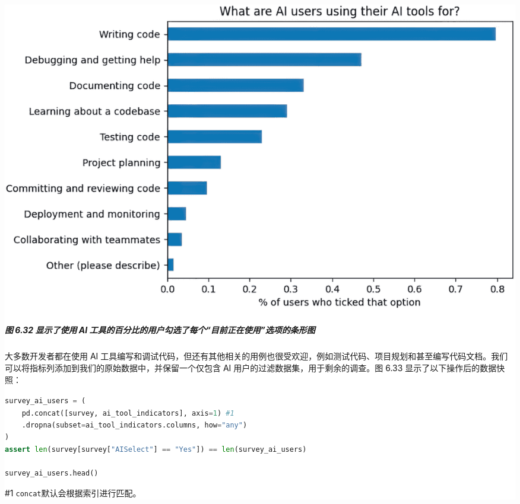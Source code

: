 ![figure](img/6-32.png)

##### 图 6.32 显示了使用 AI 工具的百分比的用户勾选了每个“目前正在使用”选项的条形图

大多数开发者都在使用 AI 工具编写和调试代码，但还有其他相关的用例也很受欢迎，例如测试代码、项目规划和甚至编写代码文档。我们可以将指标列添加到我们的原始数据中，并保留一个仅包含 AI 用户的过滤数据集，用于剩余的调查。图 6.33 显示了以下操作后的数据快照：

```py
survey_ai_users = (
    pd.concat([survey, ai_tool_indicators], axis=1) #1
    .dropna(subset=ai_tool_indicators.columns, how="any")
)
assert len(survey[survey["AISelect"] == "Yes"]) == len(survey_ai_users)

survey_ai_users.head()
```

#1 `concat`默认会根据索引进行匹配。
